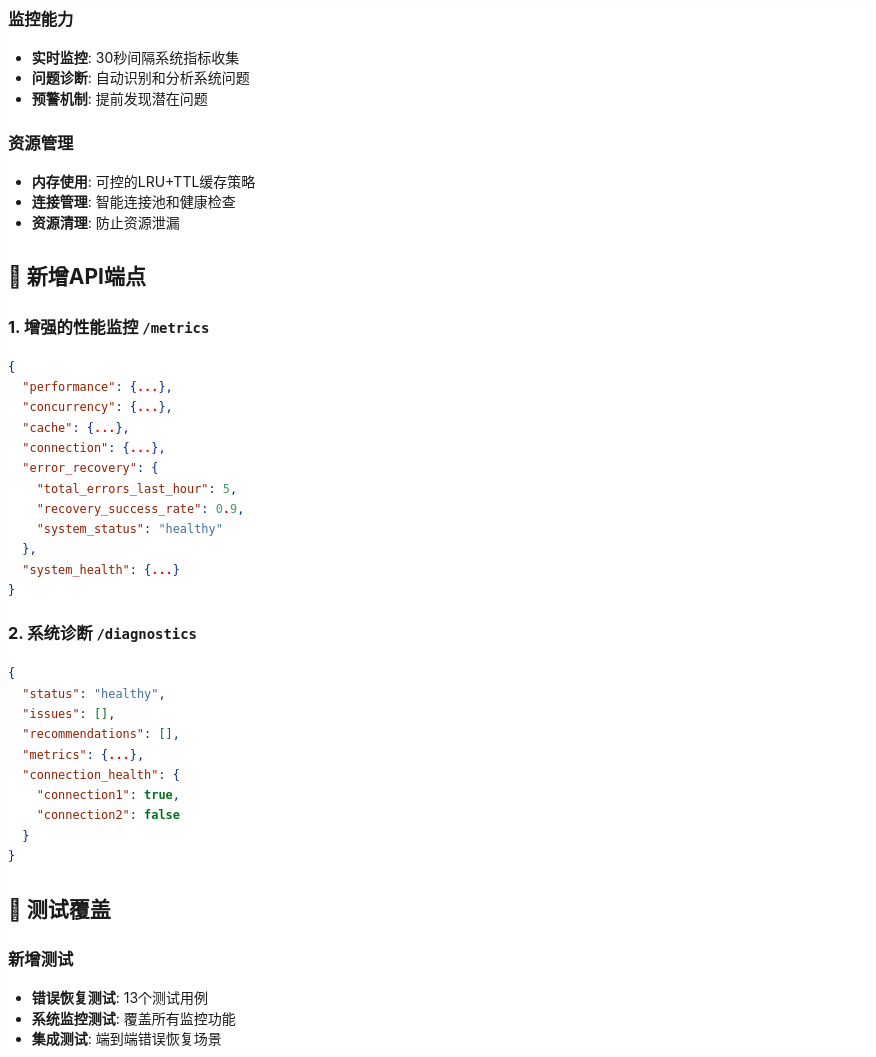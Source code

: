 ### 监控能力
- **实时监控**: 30秒间隔系统指标收集
- **问题诊断**: 自动识别和分析系统问题
- **预警机制**: 提前发现潜在问题

### 资源管理
- **内存使用**: 可控的LRU+TTL缓存策略
- **连接管理**: 智能连接池和健康检查
- **资源清理**: 防止资源泄漏

## 🔧 新增API端点

### 1. 增强的性能监控 `/metrics`
```json
{
  "performance": {...},
  "concurrency": {...},
  "cache": {...},
  "connection": {...},
  "error_recovery": {
    "total_errors_last_hour": 5,
    "recovery_success_rate": 0.9,
    "system_status": "healthy"
  },
  "system_health": {...}
}
```

### 2. 系统诊断 `/diagnostics`
```json
{
  "status": "healthy",
  "issues": [],
  "recommendations": [],
  "metrics": {...},
  "connection_health": {
    "connection1": true,
    "connection2": false
  }
}
```

## 🧪 测试覆盖

### 新增测试
- **错误恢复测试**: 13个测试用例
- **系统监控测试**: 覆盖所有监控功能
- **集成测试**: 端到端错误恢复场景
